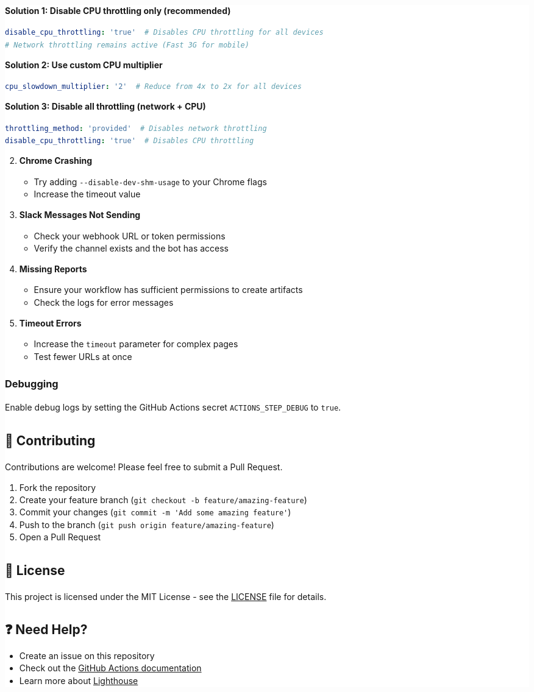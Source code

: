    **Solution 1: Disable CPU throttling only (recommended)**
   ```yaml
   disable_cpu_throttling: 'true'  # Disables CPU throttling for all devices
   # Network throttling remains active (Fast 3G for mobile)
   ```
   
   **Solution 2: Use custom CPU multiplier**
   ```yaml
   cpu_slowdown_multiplier: '2'  # Reduce from 4x to 2x for all devices
   ```
   
   **Solution 3: Disable all throttling (network + CPU)**
   ```yaml
   throttling_method: 'provided'  # Disables network throttling
   disable_cpu_throttling: 'true'  # Disables CPU throttling
   ```

2. **Chrome Crashing**
    - Try adding `--disable-dev-shm-usage` to your Chrome flags
    - Increase the timeout value

2. **Slack Messages Not Sending**
    - Check your webhook URL or token permissions
    - Verify the channel exists and the bot has access

3. **Missing Reports**
    - Ensure your workflow has sufficient permissions to create artifacts
    - Check the logs for error messages

4. **Timeout Errors**
    - Increase the `timeout` parameter for complex pages
    - Test fewer URLs at once

### Debugging

Enable debug logs by setting the GitHub Actions secret `ACTIONS_STEP_DEBUG` to `true`.

## 🤝 Contributing

Contributions are welcome! Please feel free to submit a Pull Request.

1. Fork the repository
2. Create your feature branch (`git checkout -b feature/amazing-feature`)
3. Commit your changes (`git commit -m 'Add some amazing feature'`)
4. Push to the branch (`git push origin feature/amazing-feature`)
5. Open a Pull Request

## 📄 License

This project is licensed under the MIT License - see the [LICENSE](LICENSE) file for details.

## ❓ Need Help?

- Create an issue on this repository
- Check out the [GitHub Actions documentation](https://docs.github.com/en/actions)
- Learn more about [Lighthouse](https://developers.google.com/web/tools/lighthouse)
